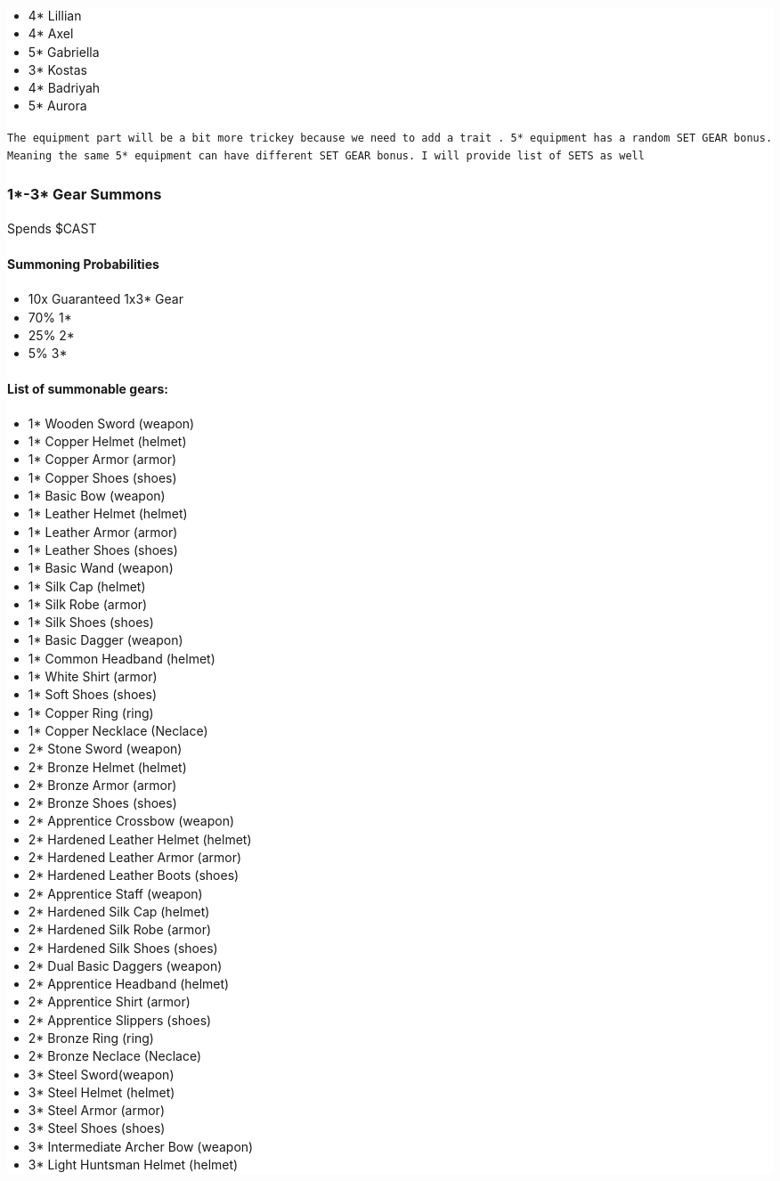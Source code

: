 - 4* Lillian
- 4* Axel
- 5* Gabriella
- 3* Kostas
- 4* Badriyah
- 5* Aurora



`The equipment part will be a bit more trickey because we need to add a trait . 5* equipment has a random SET GEAR bonus. Meaning the same 5* equipment can have different SET GEAR bonus. I will provide list of SETS as well`


### 1*-3* Gear Summons
Spends $CAST
#### Summoning Probabilities
- 10x Guaranteed 1x3* Gear
- 70% 1*
- 25% 2*
- 5% 3*
#### List of summonable gears:
- 1* Wooden Sword (weapon)
- 1* Copper Helmet (helmet)
- 1* Copper Armor (armor)
- 1* Copper Shoes (shoes)
- 1* Basic Bow (weapon)
- 1* Leather Helmet  (helmet)
- 1* Leather Armor (armor)
- 1* Leather Shoes (shoes)
- 1* Basic Wand (weapon)
- 1* Silk Cap (helmet)
- 1* Silk Robe (armor)
- 1* Silk Shoes (shoes)
- 1* Basic Dagger (weapon)
- 1* Common Headband (helmet)
- 1* White Shirt (armor)
- 1* Soft Shoes (shoes)
- 1* Copper Ring (ring)
- 1* Copper Necklace (Neclace)
- 2* Stone Sword (weapon)
- 2* Bronze Helmet (helmet)
- 2* Bronze Armor (armor)
- 2* Bronze Shoes (shoes)
- 2* Apprentice Crossbow (weapon)
- 2* Hardened Leather Helmet (helmet)
- 2* Hardened Leather Armor  (armor)
- 2* Hardened Leather Boots (shoes)
- 2* Apprentice Staff (weapon)
- 2* Hardened Silk Cap (helmet)
- 2* Hardened Silk Robe (armor)
- 2* Hardened Silk Shoes (shoes)
- 2* Dual Basic Daggers (weapon)
- 2* Apprentice Headband (helmet)
- 2* Apprentice Shirt (armor)
- 2* Apprentice Slippers (shoes)
- 2* Bronze Ring (ring)
- 2* Bronze Neclace (Neclace)
- 3* Steel Sword(weapon)
- 3* Steel Helmet (helmet)
- 3* Steel Armor (armor)
- 3* Steel Shoes (shoes)
- 3* Intermediate Archer Bow (weapon)
- 3* Light Huntsman Helmet (helmet)